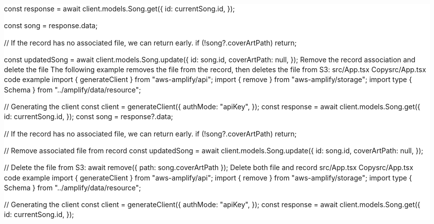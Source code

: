 const response = await client.models.Song.get({
  id: currentSong.id,
});

const song = response.data;

// If the record has no associated file, we can return early.
if (!song?.coverArtPath) return;

const updatedSong = await client.models.Song.update({
  id: song.id,
  coverArtPath: null,
});
Remove the record association and delete the file
The following example removes the file from the record, then deletes the file from S3:
src/App.tsx
Copysrc/App.tsx code example
import { generateClient } from "aws-amplify/api";
import { remove } from "aws-amplify/storage";
import type { Schema } from "../amplify/data/resource";

// Generating the client
const client = generateClient<Schema>({
  authMode: "apiKey",
});
const response = await client.models.Song.get({
  id: currentSong.id,
});
const song = response?.data;

// If the record has no associated file, we can return early.
if (!song?.coverArtPath) return;

// Remove associated file from record
const updatedSong = await client.models.Song.update({
  id: song.id,
  coverArtPath: null,
});

// Delete the file from S3:
await remove({ path: song.coverArtPath });
Delete both file and record
src/App.tsx
Copysrc/App.tsx code example
import { generateClient } from "aws-amplify/api";
import { remove } from "aws-amplify/storage";
import type { Schema } from "../amplify/data/resource";

// Generating the client
const client = generateClient<Schema>({
  authMode: "apiKey",
});
const response = await client.models.Song.get({
  id: currentSong.id,
});
